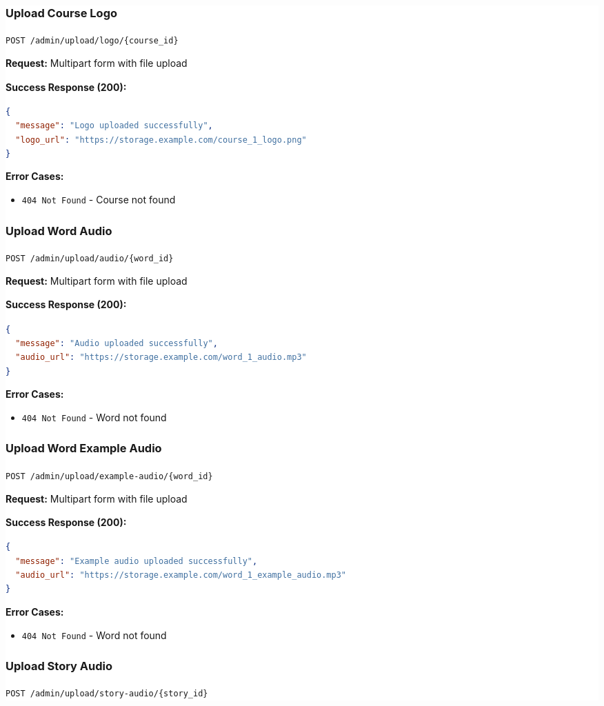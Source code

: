 ### Upload Course Logo
```http
POST /admin/upload/logo/{course_id}
```

**Request:** Multipart form with file upload

**Success Response (200):**
```json
{
  "message": "Logo uploaded successfully",
  "logo_url": "https://storage.example.com/course_1_logo.png"
}
```

**Error Cases:**
- `404 Not Found` - Course not found

### Upload Word Audio
```http
POST /admin/upload/audio/{word_id}
```

**Request:** Multipart form with file upload

**Success Response (200):**
```json
{
  "message": "Audio uploaded successfully",
  "audio_url": "https://storage.example.com/word_1_audio.mp3"
}
```

**Error Cases:**
- `404 Not Found` - Word not found

### Upload Word Example Audio
```http
POST /admin/upload/example-audio/{word_id}
```

**Request:** Multipart form with file upload

**Success Response (200):**
```json
{
  "message": "Example audio uploaded successfully",
  "audio_url": "https://storage.example.com/word_1_example_audio.mp3"
}
```

**Error Cases:**
- `404 Not Found` - Word not found

### Upload Story Audio
```http
POST /admin/upload/story-audio/{story_id}
```
